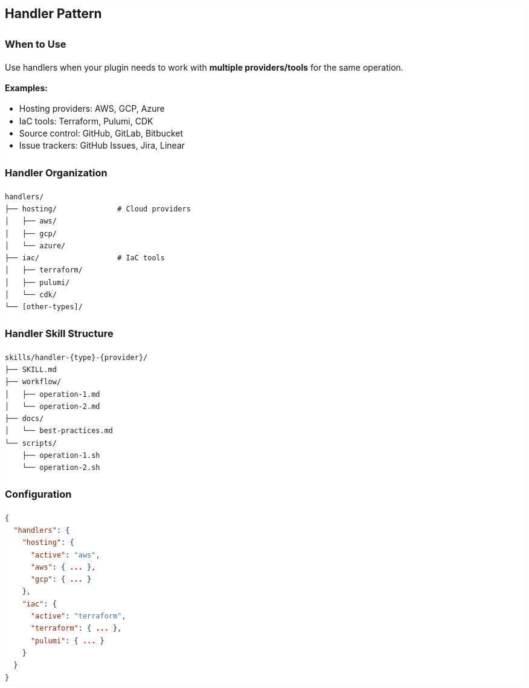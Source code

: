 
## Handler Pattern

### When to Use

Use handlers when your plugin needs to work with **multiple providers/tools** for the same operation.

**Examples:**
- Hosting providers: AWS, GCP, Azure
- IaC tools: Terraform, Pulumi, CDK
- Source control: GitHub, GitLab, Bitbucket
- Issue trackers: GitHub Issues, Jira, Linear

### Handler Organization

```
handlers/
├── hosting/              # Cloud providers
│   ├── aws/
│   ├── gcp/
│   └── azure/
├── iac/                  # IaC tools
│   ├── terraform/
│   ├── pulumi/
│   └── cdk/
└── [other-types]/
```

### Handler Skill Structure

```
skills/handler-{type}-{provider}/
├── SKILL.md
├── workflow/
│   ├── operation-1.md
│   └── operation-2.md
├── docs/
│   └── best-practices.md
└── scripts/
    ├── operation-1.sh
    └── operation-2.sh
```

### Configuration

```json
{
  "handlers": {
    "hosting": {
      "active": "aws",
      "aws": { ... },
      "gcp": { ... }
    },
    "iac": {
      "active": "terraform",
      "terraform": { ... },
      "pulumi": { ... }
    }
  }
}
```
